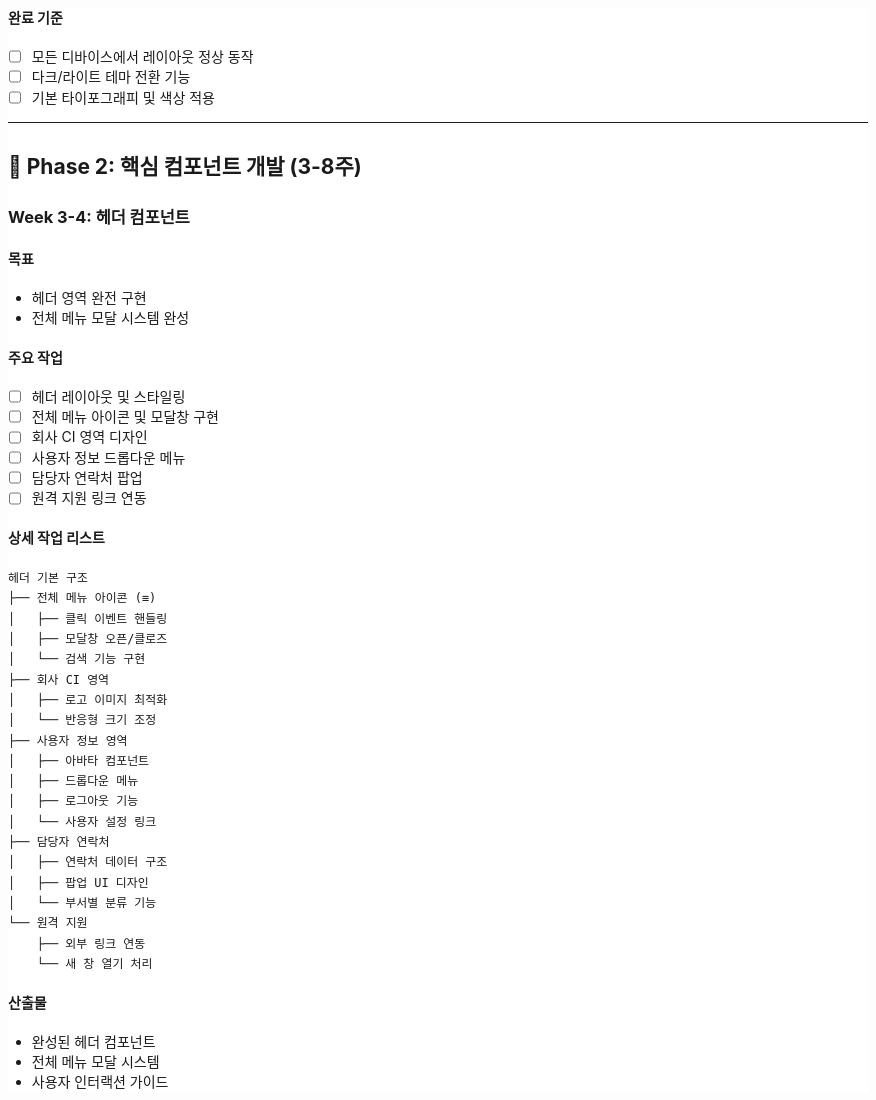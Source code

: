 #### 완료 기준
- [ ] 모든 디바이스에서 레이아웃 정상 동작
- [ ] 다크/라이트 테마 전환 기능
- [ ] 기본 타이포그래피 및 색상 적용

---

## 🎨 Phase 2: 핵심 컴포넌트 개발 (3-8주)

### Week 3-4: 헤더 컴포넌트
#### 목표
- 헤더 영역 완전 구현
- 전체 메뉴 모달 시스템 완성

#### 주요 작업
- [ ] 헤더 레이아웃 및 스타일링
- [ ] 전체 메뉴 아이콘 및 모달창 구현
- [ ] 회사 CI 영역 디자인
- [ ] 사용자 정보 드롭다운 메뉴
- [ ] 담당자 연락처 팝업
- [ ] 원격 지원 링크 연동

#### 상세 작업 리스트
```
헤더 기본 구조
├── 전체 메뉴 아이콘 (≡)
│   ├── 클릭 이벤트 핸들링
│   ├── 모달창 오픈/클로즈
│   └── 검색 기능 구현
├── 회사 CI 영역
│   ├── 로고 이미지 최적화
│   └── 반응형 크기 조정
├── 사용자 정보 영역
│   ├── 아바타 컴포넌트
│   ├── 드롭다운 메뉴
│   ├── 로그아웃 기능
│   └── 사용자 설정 링크
├── 담당자 연락처
│   ├── 연락처 데이터 구조
│   ├── 팝업 UI 디자인
│   └── 부서별 분류 기능
└── 원격 지원
    ├── 외부 링크 연동
    └── 새 창 열기 처리
```

#### 산출물
- 완성된 헤더 컴포넌트
- 전체 메뉴 모달 시스템
- 사용자 인터랙션 가이드
